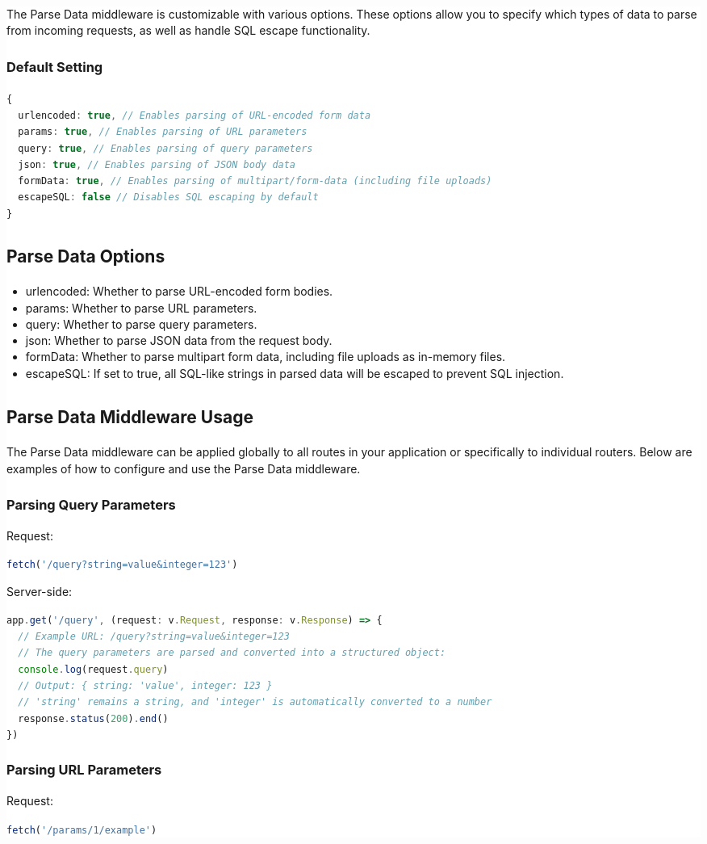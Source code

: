The Parse Data middleware is customizable with various options. These options allow you to specify which types of data to parse from incoming requests, as well as handle SQL escape functionality.

<h3>Default Setting</h3>

```ts
{
  urlencoded: true, // Enables parsing of URL-encoded form data
  params: true, // Enables parsing of URL parameters
  query: true, // Enables parsing of query parameters
  json: true, // Enables parsing of JSON body data
  formData: true, // Enables parsing of multipart/form-data (including file uploads)
  escapeSQL: false // Disables SQL escaping by default
}
```

<h2 id="parse-data-options">Parse Data Options</h2>

- urlencoded: Whether to parse URL-encoded form bodies.
- params: Whether to parse URL parameters.
- query: Whether to parse query parameters.
- json: Whether to parse JSON data from the request body.
- formData: Whether to parse multipart form data, including file uploads as in-memory files.
- escapeSQL: If set to true, all SQL-like strings in parsed data will be escaped to prevent SQL injection.

<h2 id="parse-data-middleware-usage">Parse Data Middleware Usage</h2>

The Parse Data middleware can be applied globally to all routes in your application or specifically to individual routers. Below are examples of how to configure and use the Parse Data middleware.

<h3 id="parsing-query-parameters">Parsing Query Parameters</h3>

Request:

```ts
fetch('/query?string=value&integer=123')
```

Server-side:

```ts
app.get('/query', (request: v.Request, response: v.Response) => {
  // Example URL: /query?string=value&integer=123
  // The query parameters are parsed and converted into a structured object:
  console.log(request.query) 
  // Output: { string: 'value', integer: 123 }
  // 'string' remains a string, and 'integer' is automatically converted to a number
  response.status(200).end()
})
```

<h3 id="parsing-url-parameters">Parsing URL Parameters</h3>

Request:

```ts
fetch('/params/1/example')
```
